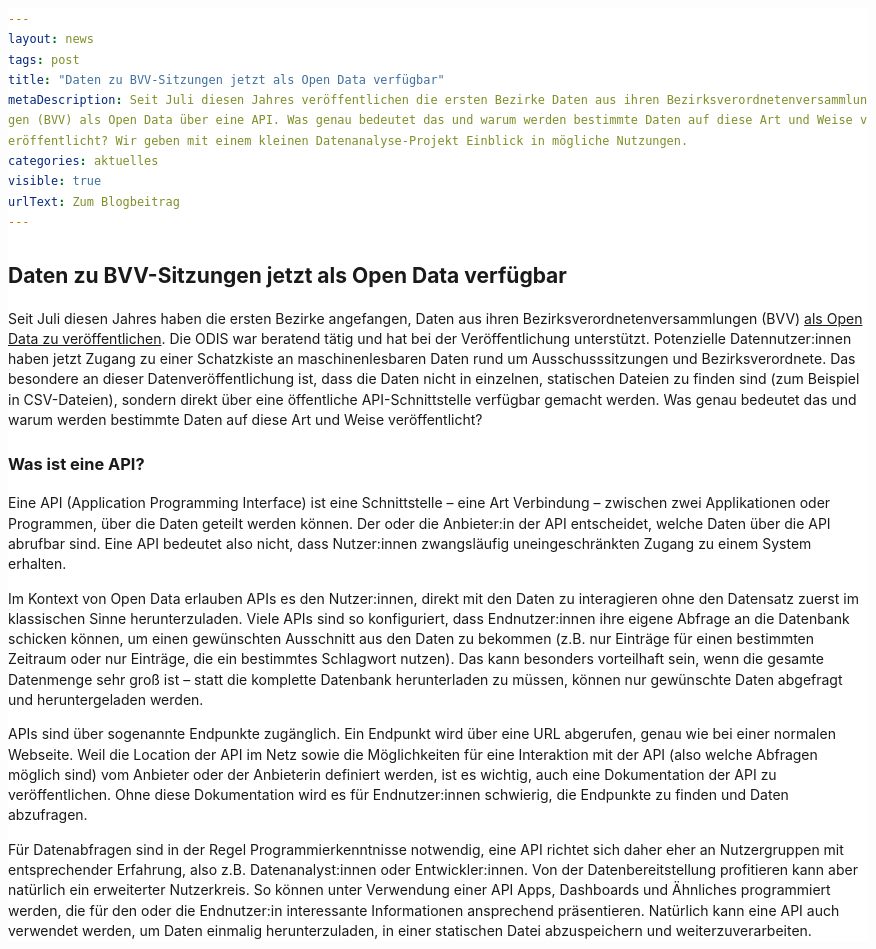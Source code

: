 ```yaml
---
layout: news
tags: post
title: "Daten zu BVV-Sitzungen jetzt als Open Data verfügbar"
metaDescription: Seit Juli diesen Jahres veröffentlichen die ersten Bezirke Daten aus ihren Bezirksverordnetenversammlungen (BVV) als Open Data über eine API. Was genau bedeutet das und warum werden bestimmte Daten auf diese Art und Weise veröffentlicht? Wir geben mit einem kleinen Datenanalyse-Projekt Einblick in mögliche Nutzungen.
categories: aktuelles
visible: true
urlText: Zum Blogbeitrag
---
```


## Daten zu BVV-Sitzungen jetzt als Open Data verfügbar

Seit Juli diesen Jahres haben die ersten Bezirke angefangen, Daten aus ihren Bezirksverordnetenversammlungen (BVV) [als Open Data zu veröffentlichen](https://daten.berlin.de/search/node/bvv). Die ODIS war beratend tätig und hat bei der Veröffentlichung unterstützt. Potenzielle Datennutzer:innen haben jetzt Zugang zu einer Schatzkiste an maschinenlesbaren Daten rund um Ausschusssitzungen und Bezirksverordnete. Das besondere an dieser Datenveröffentlichung ist, dass die Daten nicht in einzelnen, statischen Dateien zu finden sind (zum Beispiel in CSV-Dateien), sondern direkt über eine öffentliche API-Schnittstelle verfügbar gemacht werden. Was genau bedeutet das und warum werden bestimmte Daten auf diese Art und Weise veröffentlicht?

### Was ist eine API?

Eine API (Application Programming Interface) ist eine Schnittstelle – eine Art Verbindung – zwischen zwei Applikationen oder Programmen, über die Daten geteilt werden können. Der oder die Anbieter:in der API entscheidet, welche Daten über die API abrufbar sind. Eine API bedeutet also nicht, dass Nutzer:innen zwangsläufig uneingeschränkten Zugang zu einem System erhalten.

Im Kontext von Open Data erlauben APIs es den Nutzer:innen, direkt mit den Daten zu interagieren ohne den Datensatz zuerst im klassischen Sinne herunterzuladen. Viele APIs sind so konfiguriert, dass Endnutzer:innen ihre eigene Abfrage an die Datenbank schicken können, um einen gewünschten Ausschnitt aus den Daten zu bekommen (z.B. nur Einträge für einen bestimmten Zeitraum oder nur Einträge, die ein bestimmtes Schlagwort nutzen). Das kann besonders vorteilhaft sein, wenn die gesamte Datenmenge sehr groß ist – statt die komplette Datenbank herunterladen zu müssen, können nur gewünschte Daten abgefragt und heruntergeladen werden.

APIs sind über sogenannte Endpunkte zugänglich. Ein Endpunkt wird über eine URL abgerufen, genau wie bei einer normalen Webseite. Weil die Location der API im Netz sowie die Möglichkeiten für eine Interaktion mit der API (also welche Abfragen möglich sind) vom Anbieter oder der Anbieterin definiert werden, ist es wichtig, auch eine Dokumentation der API zu veröffentlichen. Ohne diese Dokumentation wird es für Endnutzer:innen schwierig, die Endpunkte zu finden und Daten abzufragen.

Für Datenabfragen sind in der Regel Programmierkenntnisse notwendig, eine API richtet sich daher eher an Nutzergruppen mit entsprechender Erfahrung, also z.B. Datenanalyst:innen oder Entwickler:innen. Von der Datenbereitstellung profitieren kann aber natürlich ein erweiterter Nutzerkreis. So können unter Verwendung einer API Apps, Dashboards und Ähnliches programmiert werden, die für den oder die Endnutzer:in interessante Informationen ansprechend präsentieren. Natürlich kann eine API auch verwendet werden, um Daten einmalig herunterzuladen, in einer statischen Datei abzuspeichern und weiterzuverarbeiten.

